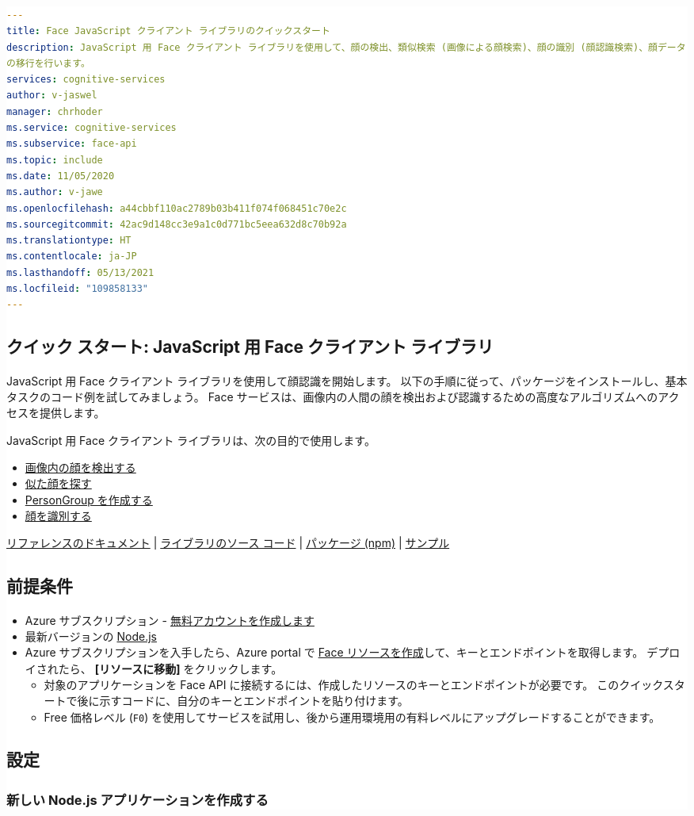 ```yaml
---
title: Face JavaScript クライアント ライブラリのクイックスタート
description: JavaScript 用 Face クライアント ライブラリを使用して、顔の検出、類似検索 (画像による顔検索)、顔の識別 (顔認識検索)、顔データの移行を行います。
services: cognitive-services
author: v-jaswel
manager: chrhoder
ms.service: cognitive-services
ms.subservice: face-api
ms.topic: include
ms.date: 11/05/2020
ms.author: v-jawe
ms.openlocfilehash: a44cbbf110ac2789b03b411f074f068451c70e2c
ms.sourcegitcommit: 42ac9d148cc3e9a1c0d771bc5eea632d8c70b92a
ms.translationtype: HT
ms.contentlocale: ja-JP
ms.lasthandoff: 05/13/2021
ms.locfileid: "109858133"
---
```

## <a name="quickstart-face-client-library-for-javascript"></a>クイック スタート: JavaScript 用 Face クライアント ライブラリ

JavaScript 用 Face クライアント ライブラリを使用して顔認識を開始します。 以下の手順に従って、パッケージをインストールし、基本タスクのコード例を試してみましょう。 Face サービスは、画像内の人間の顔を検出および認識するための高度なアルゴリズムへのアクセスを提供します。

JavaScript 用 Face クライアント ライブラリは、次の目的で使用します。

* [画像内の顔を検出する](#detect-faces-in-an-image)
* [似た顔を探す](#find-similar-faces)
* [PersonGroup を作成する](#create-a-persongroup)
* [顔を識別する](#identify-a-face)

[リファレンスのドキュメント](/javascript/api/@azure/cognitiveservices-face/) | [ライブラリのソース コード](https://github.com/Azure/azure-sdk-for-js/tree/master/sdk/cognitiveservices/cognitiveservices-face) | [パッケージ (npm)](https://www.npmjs.com/package/@azure/cognitiveservices-face) | [サンプル](/samples/browse/?products=azure&term=face&languages=javascript)

## <a name="prerequisites"></a>前提条件

* Azure サブスクリプション - [無料アカウントを作成します](https://azure.microsoft.com/free/cognitive-services/)
* 最新バージョンの [Node.js](https://nodejs.org/en/)
* Azure サブスクリプションを入手したら、Azure portal で [Face リソースを作成](https://portal.azure.com/#create/Microsoft.CognitiveServicesFace)して、キーとエンドポイントを取得します。 デプロイされたら、 **[リソースに移動]** をクリックします。
    * 対象のアプリケーションを Face API に接続するには、作成したリソースのキーとエンドポイントが必要です。 このクイックスタートで後に示すコードに、自分のキーとエンドポイントを貼り付けます。
    * Free 価格レベル (`F0`) を使用してサービスを試用し、後から運用環境用の有料レベルにアップグレードすることができます。

## <a name="setting-up"></a>設定

### <a name="create-a-new-nodejs-application"></a>新しい Node.js アプリケーションを作成する

